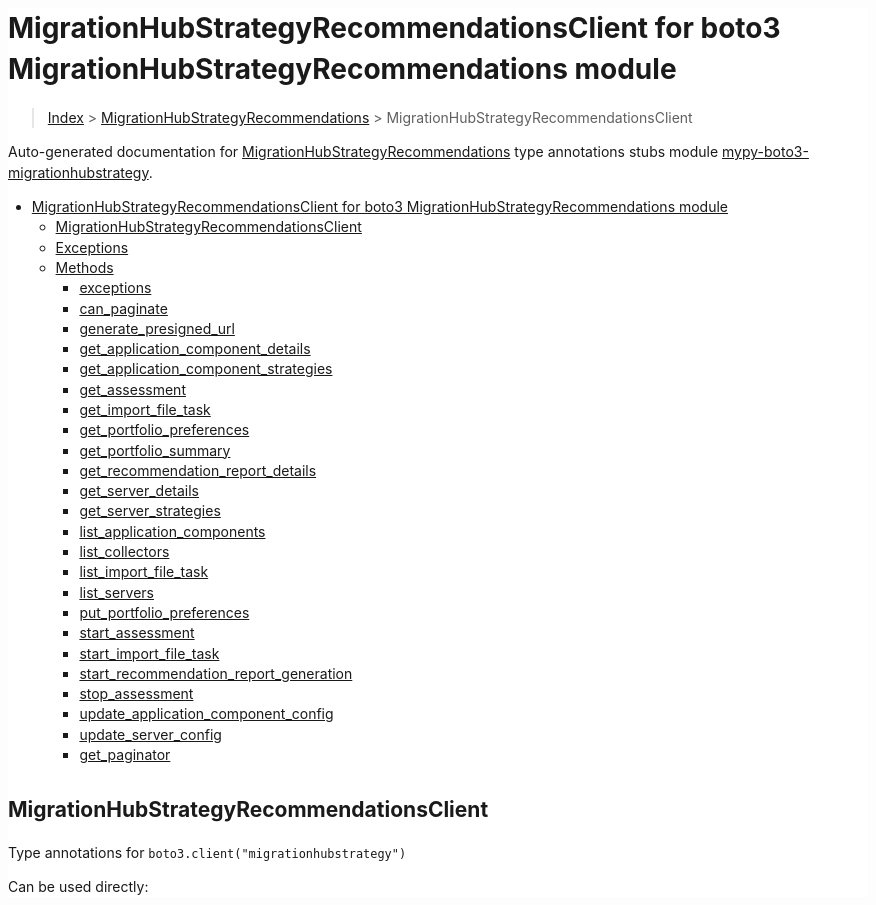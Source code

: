 <a id="migrationhubstrategyrecommendationsclient-for-boto3-migrationhubstrategyrecommendations-module"></a>

# MigrationHubStrategyRecommendationsClient for boto3 MigrationHubStrategyRecommendations module

> [Index](..) > [MigrationHubStrategyRecommendations](.) >
> MigrationHubStrategyRecommendationsClient

Auto-generated documentation for
[MigrationHubStrategyRecommendations](https://boto3.amazonaws.com/v1/documentation/api/latest/reference/services/migrationhubstrategy.html#MigrationHubStrategyRecommendations)
type annotations stubs module
[mypy-boto3-migrationhubstrategy](https://pypi.org/project/mypy-boto3-migrationhubstrategy/).

- [MigrationHubStrategyRecommendationsClient for boto3 MigrationHubStrategyRecommendations module](#migrationhubstrategyrecommendationsclient-for-boto3-migrationhubstrategyrecommendations-module)
  - [MigrationHubStrategyRecommendationsClient](#migrationhubstrategyrecommendationsclient)
  - [Exceptions](#exceptions)
  - [Methods](#methods)
    - [exceptions](#exceptions)
    - [can_paginate](#can_paginate)
    - [generate_presigned_url](#generate_presigned_url)
    - [get_application_component_details](#get_application_component_details)
    - [get_application_component_strategies](#get_application_component_strategies)
    - [get_assessment](#get_assessment)
    - [get_import_file_task](#get_import_file_task)
    - [get_portfolio_preferences](#get_portfolio_preferences)
    - [get_portfolio_summary](#get_portfolio_summary)
    - [get_recommendation_report_details](#get_recommendation_report_details)
    - [get_server_details](#get_server_details)
    - [get_server_strategies](#get_server_strategies)
    - [list_application_components](#list_application_components)
    - [list_collectors](#list_collectors)
    - [list_import_file_task](#list_import_file_task)
    - [list_servers](#list_servers)
    - [put_portfolio_preferences](#put_portfolio_preferences)
    - [start_assessment](#start_assessment)
    - [start_import_file_task](#start_import_file_task)
    - [start_recommendation_report_generation](#start_recommendation_report_generation)
    - [stop_assessment](#stop_assessment)
    - [update_application_component_config](#update_application_component_config)
    - [update_server_config](#update_server_config)
    - [get_paginator](#get_paginator)

<a id="migrationhubstrategyrecommendationsclient"></a>

## MigrationHubStrategyRecommendationsClient

Type annotations for `boto3.client("migrationhubstrategy")`

Can be used directly:
